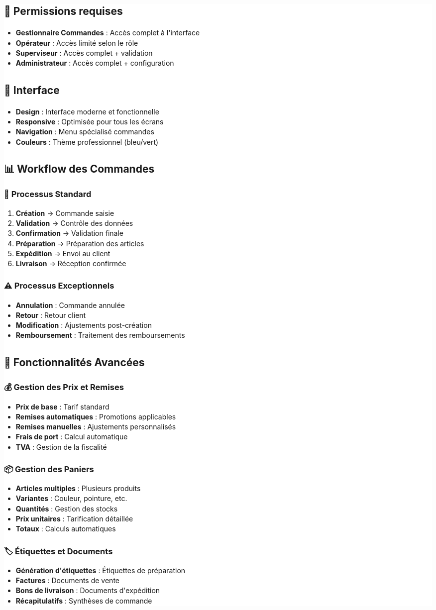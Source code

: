 ## 🔐 Permissions requises

- **Gestionnaire Commandes** : Accès complet à l'interface
- **Opérateur** : Accès limité selon le rôle
- **Superviseur** : Accès complet + validation
- **Administrateur** : Accès complet + configuration

## 🎨 Interface

- **Design** : Interface moderne et fonctionnelle
- **Responsive** : Optimisée pour tous les écrans
- **Navigation** : Menu spécialisé commandes
- **Couleurs** : Thème professionnel (bleu/vert)

## 📊 Workflow des Commandes

### 🔄 **Processus Standard**
1. **Création** → Commande saisie
2. **Validation** → Contrôle des données
3. **Confirmation** → Validation finale
4. **Préparation** → Préparation des articles
5. **Expédition** → Envoi au client
6. **Livraison** → Réception confirmée

### ⚠️ **Processus Exceptionnels**
- **Annulation** : Commande annulée
- **Retour** : Retour client
- **Modification** : Ajustements post-création
- **Remboursement** : Traitement des remboursements

## 🔧 Fonctionnalités Avancées

### 💰 **Gestion des Prix et Remises**
- **Prix de base** : Tarif standard
- **Remises automatiques** : Promotions applicables
- **Remises manuelles** : Ajustements personnalisés
- **Frais de port** : Calcul automatique
- **TVA** : Gestion de la fiscalité

### 📦 **Gestion des Paniers**
- **Articles multiples** : Plusieurs produits
- **Variantes** : Couleur, pointure, etc.
- **Quantités** : Gestion des stocks
- **Prix unitaires** : Tarification détaillée
- **Totaux** : Calculs automatiques

### 🏷️ **Étiquettes et Documents**
- **Génération d'étiquettes** : Étiquettes de préparation
- **Factures** : Documents de vente
- **Bons de livraison** : Documents d'expédition
- **Récapitulatifs** : Synthèses de commande
